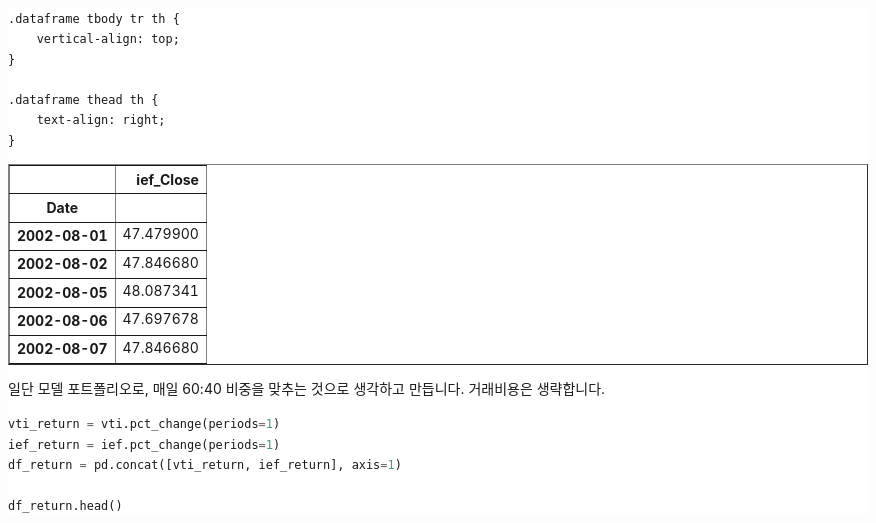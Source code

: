     .dataframe tbody tr th {
        vertical-align: top;
    }

    .dataframe thead th {
        text-align: right;
    }
</style>
<table border="1" class="dataframe">
  <thead>
    <tr style="text-align: right;">
      <th></th>
      <th>ief_Close</th>
    </tr>
    <tr>
      <th>Date</th>
      <th></th>
    </tr>
  </thead>
  <tbody>
    <tr>
      <th>2002-08-01</th>
      <td>47.479900</td>
    </tr>
    <tr>
      <th>2002-08-02</th>
      <td>47.846680</td>
    </tr>
    <tr>
      <th>2002-08-05</th>
      <td>48.087341</td>
    </tr>
    <tr>
      <th>2002-08-06</th>
      <td>47.697678</td>
    </tr>
    <tr>
      <th>2002-08-07</th>
      <td>47.846680</td>
    </tr>
  </tbody>
</table>
</div>



일단 모델 포트폴리오로, 매일 60:40 비중을 맞추는 것으로 생각하고 만듭니다. 거래비용은 생략합니다.


```python
vti_return = vti.pct_change(periods=1)
ief_return = ief.pct_change(periods=1)
df_return = pd.concat([vti_return, ief_return], axis=1)

df_return.head()
```
